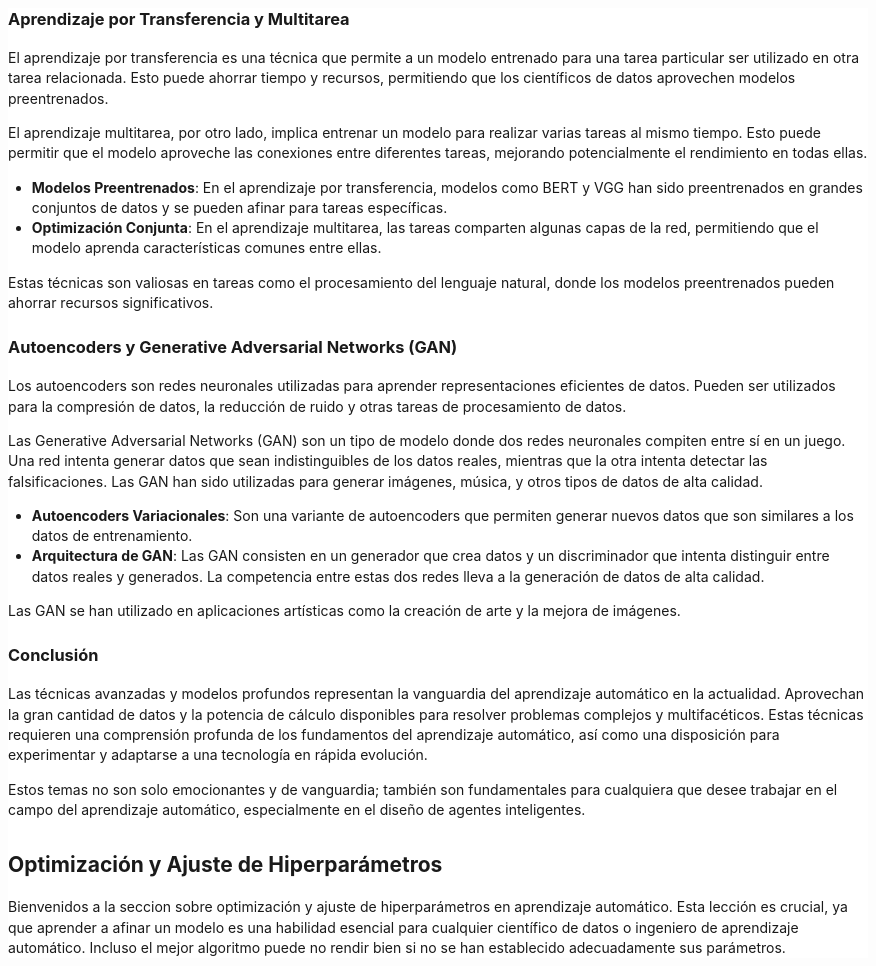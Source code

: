 ### Aprendizaje por Transferencia y Multitarea

El aprendizaje por transferencia es una técnica que permite a un modelo entrenado para una tarea particular ser utilizado en otra tarea relacionada. Esto puede ahorrar tiempo y recursos, permitiendo que los científicos de datos aprovechen modelos preentrenados.

El aprendizaje multitarea, por otro lado, implica entrenar un modelo para realizar varias tareas al mismo tiempo. Esto puede permitir que el modelo aproveche las conexiones entre diferentes tareas, mejorando potencialmente el rendimiento en todas ellas.

- **Modelos Preentrenados**: En el aprendizaje por transferencia, modelos como BERT y VGG han sido preentrenados en grandes conjuntos de datos y se pueden afinar para tareas específicas.
- **Optimización Conjunta**: En el aprendizaje multitarea, las tareas comparten algunas capas de la red, permitiendo que el modelo aprenda características comunes entre ellas.

Estas técnicas son valiosas en tareas como el procesamiento del lenguaje natural, donde los modelos preentrenados pueden ahorrar recursos significativos.

### Autoencoders y Generative Adversarial Networks (GAN)

Los autoencoders son redes neuronales utilizadas para aprender representaciones eficientes de datos. Pueden ser utilizados para la compresión de datos, la reducción de ruido y otras tareas de procesamiento de datos.

Las Generative Adversarial Networks (GAN) son un tipo de modelo donde dos redes neuronales compiten entre sí en un juego. Una red intenta generar datos que sean indistinguibles de los datos reales, mientras que la otra intenta detectar las falsificaciones. Las GAN han sido utilizadas para generar imágenes, música, y otros tipos de datos de alta calidad.

- **Autoencoders Variacionales**: Son una variante de autoencoders que permiten generar nuevos datos que son similares a los datos de entrenamiento.
- **Arquitectura de GAN**: Las GAN consisten en un generador que crea datos y un discriminador que intenta distinguir entre datos reales y generados. La competencia entre estas dos redes lleva a la generación de datos de alta calidad.

Las GAN se han utilizado en aplicaciones artísticas como la creación de arte y la mejora de imágenes.

### **Conclusión**

Las técnicas avanzadas y modelos profundos representan la vanguardia del aprendizaje automático en la actualidad. Aprovechan la gran cantidad de datos y la potencia de cálculo disponibles para resolver problemas complejos y multifacéticos. Estas técnicas requieren una comprensión profunda de los fundamentos del aprendizaje automático, así como una disposición para experimentar y adaptarse a una tecnología en rápida evolución.

Estos temas no son solo emocionantes y de vanguardia; también son fundamentales para cualquiera que desee trabajar en el campo del aprendizaje automático, especialmente en el diseño de agentes inteligentes.

## **Optimización y Ajuste de Hiperparámetros**

Bienvenidos a la seccion sobre optimización y ajuste de hiperparámetros en aprendizaje automático. Esta lección es crucial, ya que aprender a afinar un modelo es una habilidad esencial para cualquier científico de datos o ingeniero de aprendizaje automático. Incluso el mejor algoritmo puede no rendir bien si no se han establecido adecuadamente sus parámetros.
